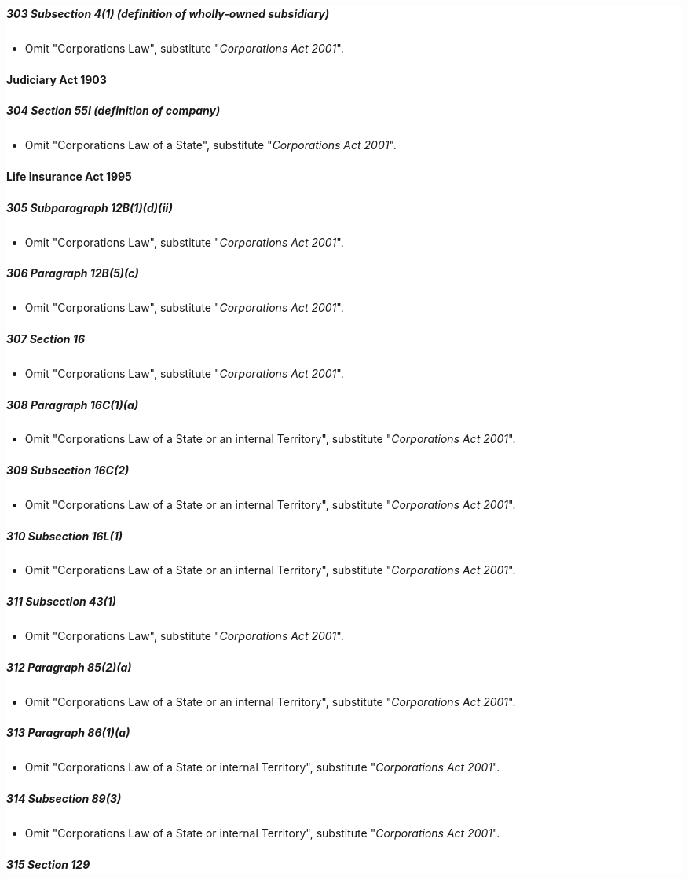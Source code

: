 ##### 303  Subsection 4(1) (definition of wholly-owned subsidiary)

  * Omit "Corporations Law", substitute "_Corporations Act 2001_".

#### Judiciary Act 1903

##### 304  Section 55I (definition of company)

  * Omit "Corporations Law of a State", substitute "_Corporations Act 2001_".

#### Life Insurance Act 1995

##### 305  Subparagraph 12B(1)(d)(ii)

  * Omit "Corporations Law", substitute "_Corporations Act 2001_".

##### 306  Paragraph 12B(5)(c)

  * Omit "Corporations Law", substitute "_Corporations Act 2001_".

##### 307  Section 16

  * Omit "Corporations Law", substitute "_Corporations Act 2001_".

##### 308  Paragraph 16C(1)(a)

  * Omit "Corporations Law of a State or an internal Territory", substitute "_Corporations Act 2001_".

##### 309  Subsection 16C(2)

  * Omit "Corporations Law of a State or an internal Territory", substitute "_Corporations Act 2001_".

##### 310  Subsection 16L(1)

  * Omit "Corporations Law of a State or an internal Territory", substitute "_Corporations Act 2001_".

##### 311  Subsection 43(1)

  * Omit "Corporations Law", substitute "_Corporations Act 2001_".

##### 312  Paragraph 85(2)(a)

  * Omit "Corporations Law of a State or an internal Territory", substitute "_Corporations Act 2001_".

##### 313  Paragraph 86(1)(a)

  * Omit "Corporations Law of a State or internal Territory", substitute "_Corporations Act 2001_".

##### 314  Subsection 89(3)

  * Omit "Corporations Law of a State or internal Territory", substitute "_Corporations Act 2001_".

##### 315  Section 129
